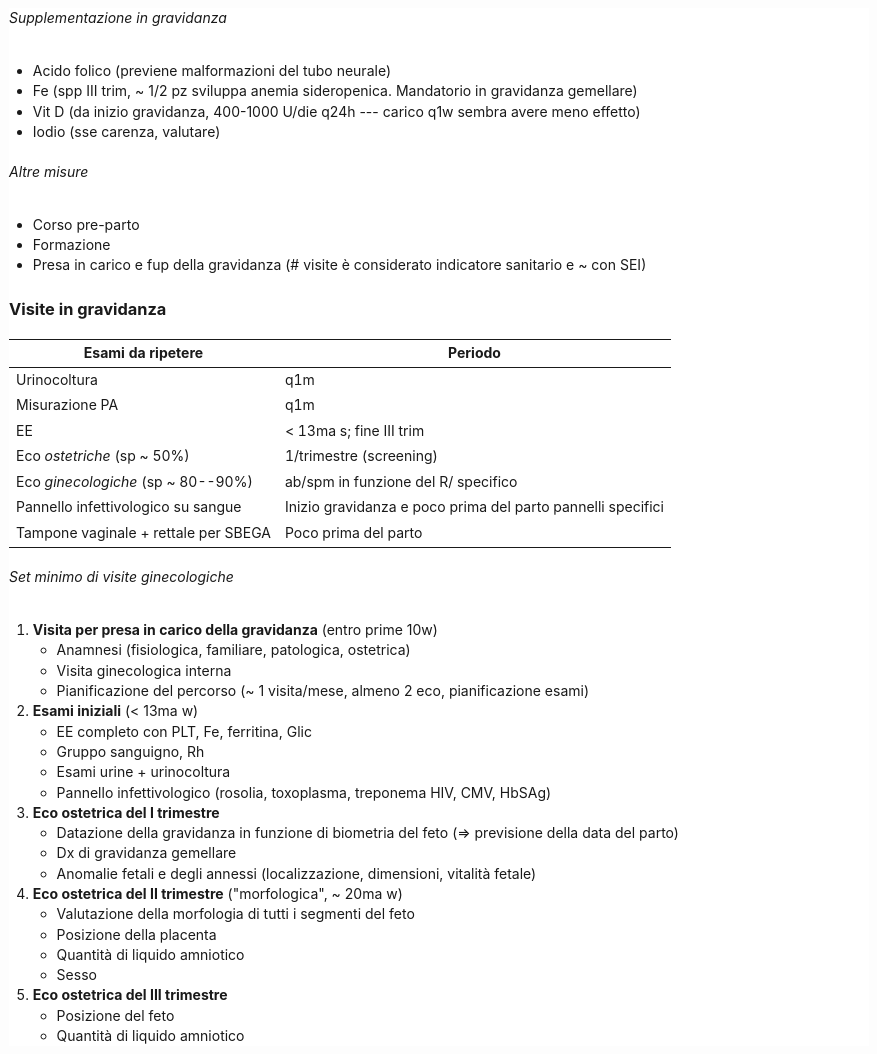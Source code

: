 ###### Supplementazione in gravidanza

* Acido folico (previene malformazioni del tubo neurale)
* Fe (spp III trim, ~ 1/2 pz sviluppa anemia sideropenica. Mandatorio in gravidanza gemellare)
* Vit D (da inizio gravidanza, 400-1000 U/die q24h --- carico q1w sembra avere meno effetto)
* Iodio (sse carenza, valutare)

###### Altre misure

* Corso pre-parto
* Formazione
* Presa in carico e fup della gravidanza (# visite è considerato indicatore sanitario e ~ con SEI)

### Visite in gravidanza

| Esami da ripetere                    | Periodo                                                     |
| ------------------------------------ | ----------------------------------------------------------- |
| Urinocoltura                         | q1m                                                         |
| Misurazione PA                       | q1m                                                         |
| EE                                   | < 13ma s; fine III trim                                     |
| Eco *ostetriche* (sp ~ 50%)          | 1/trimestre (screening)                                     |
| Eco *ginecologiche* (sp ~ 80--90%)   | ab/spm in funzione del R/ specifico                         |
| Pannello infettivologico su sangue   | Inizio gravidanza e poco prima del parto pannelli specifici |
| Tampone vaginale + rettale per SBEGA | Poco prima del parto                                        |

###### Set minimo di visite ginecologiche

1. **Visita per presa in carico della gravidanza** (entro prime 10w)
	* Anamnesi (fisiologica, familiare, patologica, ostetrica)
	* Visita ginecologica interna
	* Pianificazione del percorso (~ 1 visita/mese, almeno 2 eco, pianificazione esami)
2. **Esami iniziali** (< 13ma w)
	* EE completo con PLT, Fe, ferritina, Glic
	* Gruppo sanguigno, Rh
	* Esami urine + urinocoltura
	* Pannello infettivologico (rosolia, toxoplasma, treponema HIV, CMV, HbSAg)
3. **Eco ostetrica del I trimestre**
	* Datazione della gravidanza in funzione di biometria del feto (=> previsione della data del parto)
	* Dx di gravidanza gemellare
	* Anomalie fetali e degli annessi (localizzazione, dimensioni, vitalità fetale)
4. **Eco ostetrica del II trimestre** ("morfologica", ~ 20ma w)
	* Valutazione della morfologia di tutti i segmenti del feto
	* Posizione della placenta
	* Quantità di liquido amniotico
	* Sesso
5. **Eco ostetrica del III trimestre**
	* Posizione del feto
	* Quantità di liquido amniotico
